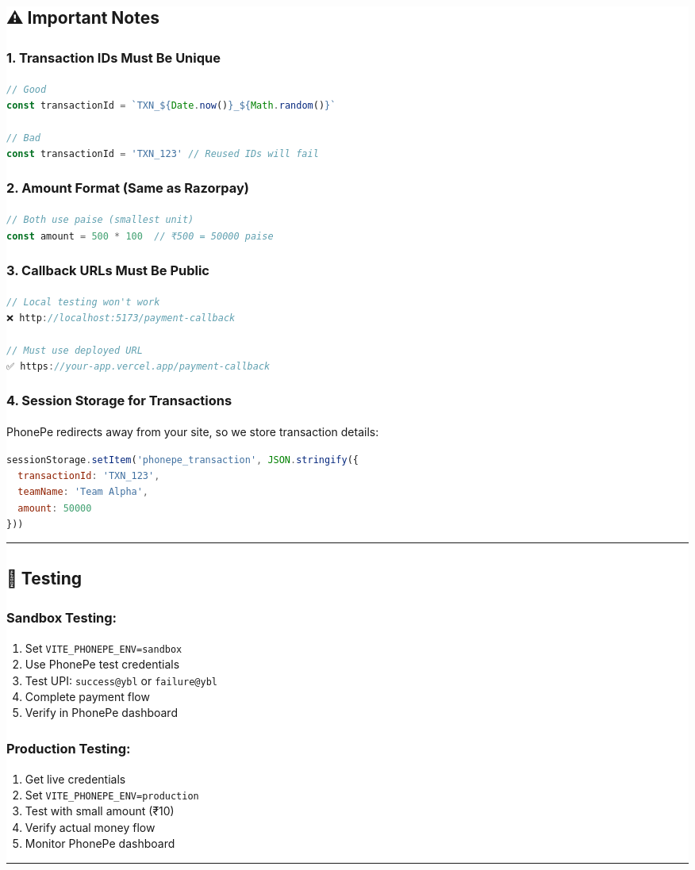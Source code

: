
## ⚠️ Important Notes

### 1. **Transaction IDs Must Be Unique**
```javascript
// Good
const transactionId = `TXN_${Date.now()}_${Math.random()}`

// Bad
const transactionId = 'TXN_123' // Reused IDs will fail
```

### 2. **Amount Format (Same as Razorpay)**
```javascript
// Both use paise (smallest unit)
const amount = 500 * 100  // ₹500 = 50000 paise
```

### 3. **Callback URLs Must Be Public**
```javascript
// Local testing won't work
❌ http://localhost:5173/payment-callback

// Must use deployed URL
✅ https://your-app.vercel.app/payment-callback
```

### 4. **Session Storage for Transactions**
PhonePe redirects away from your site, so we store transaction details:
```javascript
sessionStorage.setItem('phonepe_transaction', JSON.stringify({
  transactionId: 'TXN_123',
  teamName: 'Team Alpha',
  amount: 50000
}))
```

---

## 🧪 Testing

### Sandbox Testing:
1. Set `VITE_PHONEPE_ENV=sandbox`
2. Use PhonePe test credentials
3. Test UPI: `success@ybl` or `failure@ybl`
4. Complete payment flow
5. Verify in PhonePe dashboard

### Production Testing:
1. Get live credentials
2. Set `VITE_PHONEPE_ENV=production`
3. Test with small amount (₹10)
4. Verify actual money flow
5. Monitor PhonePe dashboard

---